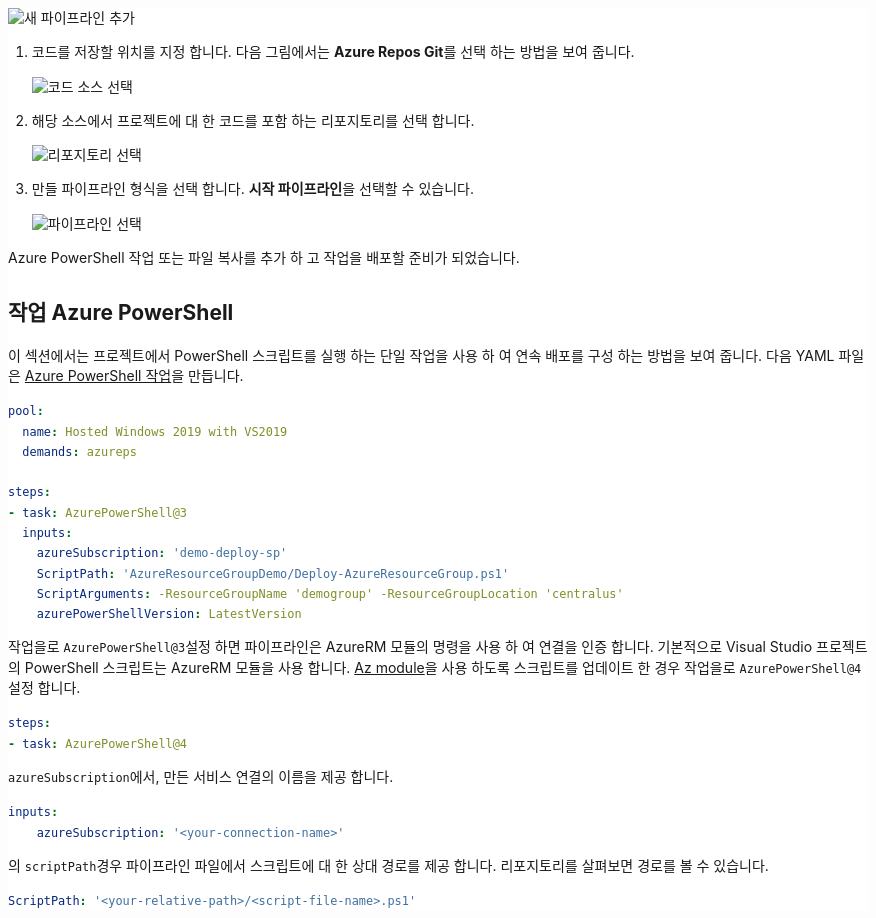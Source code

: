    ![새 파이프라인 추가](./media/add-template-to-azure-pipelines/new-pipeline.png)

1. 코드를 저장할 위치를 지정 합니다. 다음 그림에서는 **Azure Repos Git**를 선택 하는 방법을 보여 줍니다.

   ![코드 소스 선택](./media/add-template-to-azure-pipelines/select-source.png)

1. 해당 소스에서 프로젝트에 대 한 코드를 포함 하는 리포지토리를 선택 합니다.

   ![리포지토리 선택](./media/add-template-to-azure-pipelines/select-repo.png)

1. 만들 파이프라인 형식을 선택 합니다. **시작 파이프라인**을 선택할 수 있습니다.

   ![파이프라인 선택](./media/add-template-to-azure-pipelines/select-pipeline.png)

Azure PowerShell 작업 또는 파일 복사를 추가 하 고 작업을 배포할 준비가 되었습니다.

## <a name="azure-powershell-task"></a>작업 Azure PowerShell

이 섹션에서는 프로젝트에서 PowerShell 스크립트를 실행 하는 단일 작업을 사용 하 여 연속 배포를 구성 하는 방법을 보여 줍니다. 다음 YAML 파일은 [Azure PowerShell 작업](/azure/devops/pipelines/tasks/deploy/azure-powershell?view=azure-devops)을 만듭니다.

```yaml
pool:
  name: Hosted Windows 2019 with VS2019
  demands: azureps

steps:
- task: AzurePowerShell@3
  inputs:
    azureSubscription: 'demo-deploy-sp'
    ScriptPath: 'AzureResourceGroupDemo/Deploy-AzureResourceGroup.ps1'
    ScriptArguments: -ResourceGroupName 'demogroup' -ResourceGroupLocation 'centralus'
    azurePowerShellVersion: LatestVersion
```

작업을로 `AzurePowerShell@3`설정 하면 파이프라인은 AzureRM 모듈의 명령을 사용 하 여 연결을 인증 합니다. 기본적으로 Visual Studio 프로젝트의 PowerShell 스크립트는 AzureRM 모듈을 사용 합니다. [Az module](/powershell/azure/new-azureps-module-az)을 사용 하도록 스크립트를 업데이트 한 경우 작업을로 `AzurePowerShell@4`설정 합니다.

```yaml
steps:
- task: AzurePowerShell@4
```

`azureSubscription`에서, 만든 서비스 연결의 이름을 제공 합니다.

```yaml
inputs:
    azureSubscription: '<your-connection-name>'
```

의 `scriptPath`경우 파이프라인 파일에서 스크립트에 대 한 상대 경로를 제공 합니다. 리포지토리를 살펴보면 경로를 볼 수 있습니다.

```yaml
ScriptPath: '<your-relative-path>/<script-file-name>.ps1'
```
